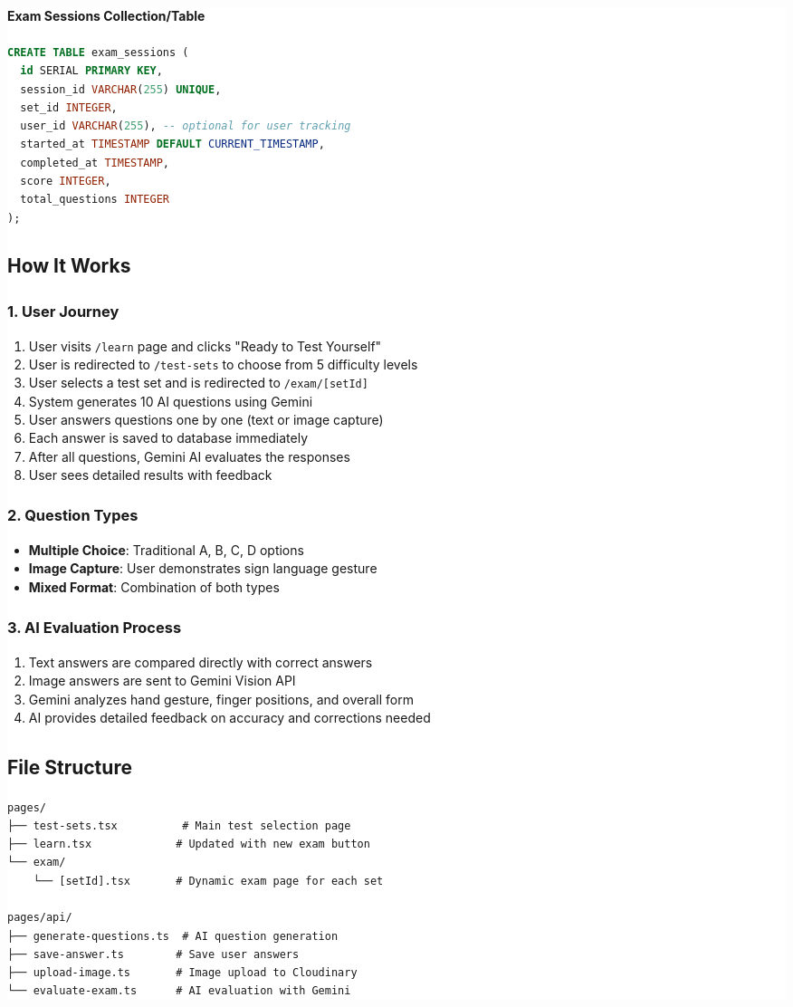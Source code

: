 #### Exam Sessions Collection/Table

```sql
CREATE TABLE exam_sessions (
  id SERIAL PRIMARY KEY,
  session_id VARCHAR(255) UNIQUE,
  set_id INTEGER,
  user_id VARCHAR(255), -- optional for user tracking
  started_at TIMESTAMP DEFAULT CURRENT_TIMESTAMP,
  completed_at TIMESTAMP,
  score INTEGER,
  total_questions INTEGER
);
```

## How It Works

### 1. User Journey

1. User visits `/learn` page and clicks "Ready to Test Yourself"
2. User is redirected to `/test-sets` to choose from 5 difficulty levels
3. User selects a test set and is redirected to `/exam/[setId]`
4. System generates 10 AI questions using Gemini
5. User answers questions one by one (text or image capture)
6. Each answer is saved to database immediately
7. After all questions, Gemini AI evaluates the responses
8. User sees detailed results with feedback

### 2. Question Types

- **Multiple Choice**: Traditional A, B, C, D options
- **Image Capture**: User demonstrates sign language gesture
- **Mixed Format**: Combination of both types

### 3. AI Evaluation Process

1. Text answers are compared directly with correct answers
2. Image answers are sent to Gemini Vision API
3. Gemini analyzes hand gesture, finger positions, and overall form
4. AI provides detailed feedback on accuracy and corrections needed

## File Structure

```
pages/
├── test-sets.tsx          # Main test selection page
├── learn.tsx             # Updated with new exam button
└── exam/
    └── [setId].tsx       # Dynamic exam page for each set

pages/api/
├── generate-questions.ts  # AI question generation
├── save-answer.ts        # Save user answers
├── upload-image.ts       # Image upload to Cloudinary
└── evaluate-exam.ts      # AI evaluation with Gemini
```
